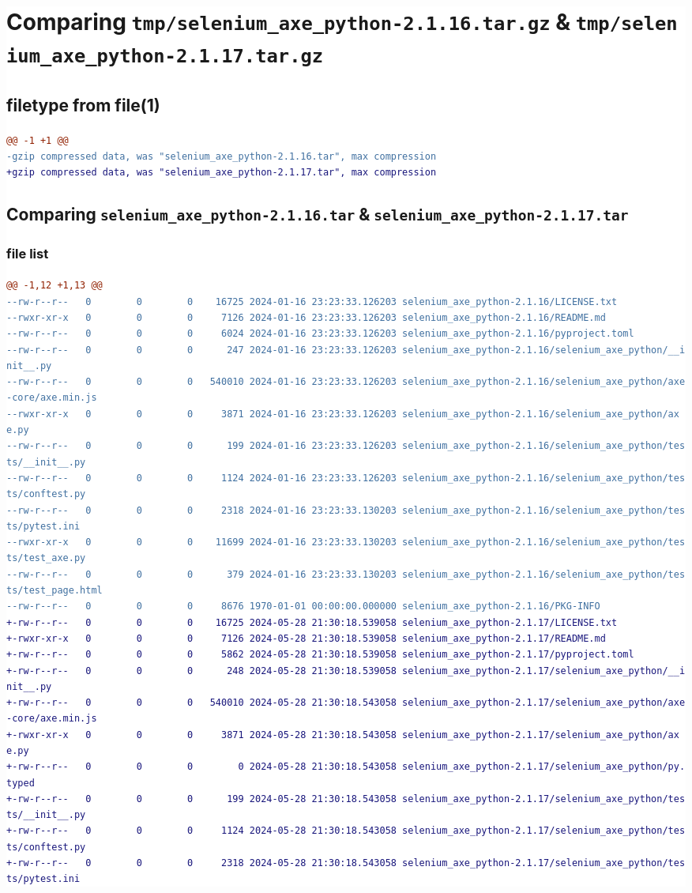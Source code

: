 # Comparing `tmp/selenium_axe_python-2.1.16.tar.gz` & `tmp/selenium_axe_python-2.1.17.tar.gz`

## filetype from file(1)

```diff
@@ -1 +1 @@
-gzip compressed data, was "selenium_axe_python-2.1.16.tar", max compression
+gzip compressed data, was "selenium_axe_python-2.1.17.tar", max compression
```

## Comparing `selenium_axe_python-2.1.16.tar` & `selenium_axe_python-2.1.17.tar`

### file list

```diff
@@ -1,12 +1,13 @@
--rw-r--r--   0        0        0    16725 2024-01-16 23:23:33.126203 selenium_axe_python-2.1.16/LICENSE.txt
--rwxr-xr-x   0        0        0     7126 2024-01-16 23:23:33.126203 selenium_axe_python-2.1.16/README.md
--rw-r--r--   0        0        0     6024 2024-01-16 23:23:33.126203 selenium_axe_python-2.1.16/pyproject.toml
--rw-r--r--   0        0        0      247 2024-01-16 23:23:33.126203 selenium_axe_python-2.1.16/selenium_axe_python/__init__.py
--rw-r--r--   0        0        0   540010 2024-01-16 23:23:33.126203 selenium_axe_python-2.1.16/selenium_axe_python/axe-core/axe.min.js
--rwxr-xr-x   0        0        0     3871 2024-01-16 23:23:33.126203 selenium_axe_python-2.1.16/selenium_axe_python/axe.py
--rw-r--r--   0        0        0      199 2024-01-16 23:23:33.126203 selenium_axe_python-2.1.16/selenium_axe_python/tests/__init__.py
--rw-r--r--   0        0        0     1124 2024-01-16 23:23:33.126203 selenium_axe_python-2.1.16/selenium_axe_python/tests/conftest.py
--rw-r--r--   0        0        0     2318 2024-01-16 23:23:33.130203 selenium_axe_python-2.1.16/selenium_axe_python/tests/pytest.ini
--rwxr-xr-x   0        0        0    11699 2024-01-16 23:23:33.130203 selenium_axe_python-2.1.16/selenium_axe_python/tests/test_axe.py
--rw-r--r--   0        0        0      379 2024-01-16 23:23:33.130203 selenium_axe_python-2.1.16/selenium_axe_python/tests/test_page.html
--rw-r--r--   0        0        0     8676 1970-01-01 00:00:00.000000 selenium_axe_python-2.1.16/PKG-INFO
+-rw-r--r--   0        0        0    16725 2024-05-28 21:30:18.539058 selenium_axe_python-2.1.17/LICENSE.txt
+-rwxr-xr-x   0        0        0     7126 2024-05-28 21:30:18.539058 selenium_axe_python-2.1.17/README.md
+-rw-r--r--   0        0        0     5862 2024-05-28 21:30:18.539058 selenium_axe_python-2.1.17/pyproject.toml
+-rw-r--r--   0        0        0      248 2024-05-28 21:30:18.539058 selenium_axe_python-2.1.17/selenium_axe_python/__init__.py
+-rw-r--r--   0        0        0   540010 2024-05-28 21:30:18.543058 selenium_axe_python-2.1.17/selenium_axe_python/axe-core/axe.min.js
+-rwxr-xr-x   0        0        0     3871 2024-05-28 21:30:18.543058 selenium_axe_python-2.1.17/selenium_axe_python/axe.py
+-rw-r--r--   0        0        0        0 2024-05-28 21:30:18.543058 selenium_axe_python-2.1.17/selenium_axe_python/py.typed
+-rw-r--r--   0        0        0      199 2024-05-28 21:30:18.543058 selenium_axe_python-2.1.17/selenium_axe_python/tests/__init__.py
+-rw-r--r--   0        0        0     1124 2024-05-28 21:30:18.543058 selenium_axe_python-2.1.17/selenium_axe_python/tests/conftest.py
+-rw-r--r--   0        0        0     2318 2024-05-28 21:30:18.543058 selenium_axe_python-2.1.17/selenium_axe_python/tests/pytest.ini
```